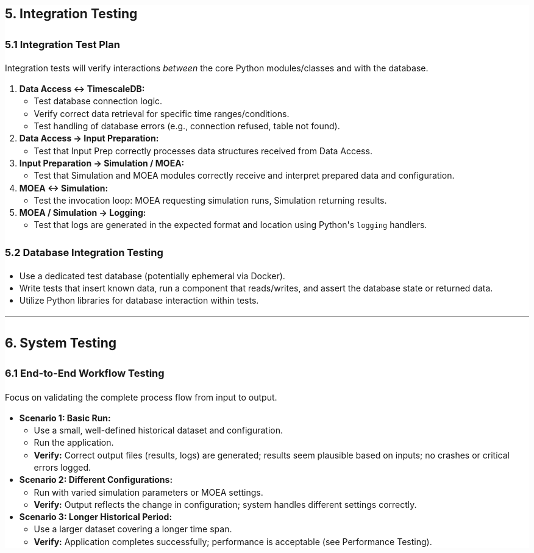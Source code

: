 
## 5. Integration Testing

### 5.1 Integration Test Plan

Integration tests will verify interactions *between* the core Python modules/classes and with the database.

1. **Data Access <-> TimescaleDB:**
    - Test database connection logic.
    - Verify correct data retrieval for specific time ranges/conditions.
    - Test handling of database errors (e.g., connection refused, table not found).
2. **Data Access -> Input Preparation:**
    - Test that Input Prep correctly processes data structures received from Data Access.
3. **Input Preparation -> Simulation / MOEA:**
    - Test that Simulation and MOEA modules correctly receive and interpret prepared data and configuration.
4. **MOEA <-> Simulation:**
    - Test the invocation loop: MOEA requesting simulation runs, Simulation returning results.
5. **MOEA / Simulation -> Logging:**
    - Test that logs are generated in the expected format and location using Python's `logging` handlers.

### 5.2 Database Integration Testing

- Use a dedicated test database (potentially ephemeral via Docker).
- Write tests that insert known data, run a component that reads/writes, and assert the database state or returned data.
- Utilize Python libraries for database interaction within tests.

---

## 6. System Testing

### 6.1 End-to-End Workflow Testing

Focus on validating the complete process flow from input to output.

- **Scenario 1: Basic Run:**
  - Use a small, well-defined historical dataset and configuration.
  - Run the application.
  - **Verify:** Correct output files (results, logs) are generated; results seem plausible based on inputs; no crashes or critical errors logged.
- **Scenario 2: Different Configurations:**
  - Run with varied simulation parameters or MOEA settings.
  - **Verify:** Output reflects the change in configuration; system handles different settings correctly.
- **Scenario 3: Longer Historical Period:**
  - Use a larger dataset covering a longer time span.
  - **Verify:** Application completes successfully; performance is acceptable (see Performance Testing).
